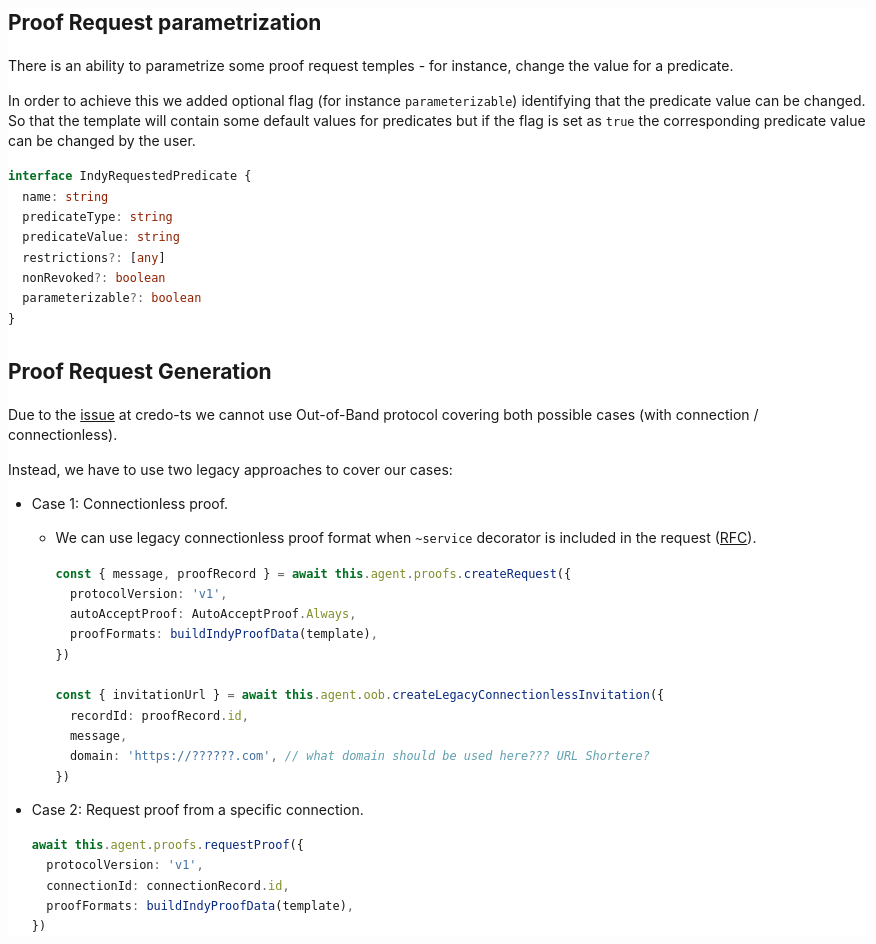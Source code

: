 ```typescript
```

## Proof Request parametrization

There is an ability to parametrize some proof request temples - for instance, change the value for a predicate.

In order to achieve this we added optional flag (for instance `parameterizable`) identifying that the predicate value can be changed.
So that the template will contain some default values for predicates but if the flag is set as `true` the corresponding predicate value can be changed by the user.

```typescript
interface IndyRequestedPredicate {
  name: string
  predicateType: string
  predicateValue: string
  restrictions?: [any]
  nonRevoked?: boolean
  parameterizable?: boolean
}
```

## Proof Request Generation

Due to the [issue](https://github.com/openwallet-foundation/credo-ts/issues/1250) at credo-ts we cannot use Out-of-Band protocol covering both possible cases (with connection / connectionless).

Instead, we have to use two legacy approaches to cover our cases:

- Case 1: Connectionless proof.
  - We can use legacy connectionless proof format when `~service` decorator is included in the request ([RFC](https://github.com/hyperledger/aries-rfcs/tree/main/features/0056-service-decorator)).

    ```typescript
    const { message, proofRecord } = await this.agent.proofs.createRequest({
      protocolVersion: 'v1',
      autoAcceptProof: AutoAcceptProof.Always,
      proofFormats: buildIndyProofData(template),
    })

    const { invitationUrl } = await this.agent.oob.createLegacyConnectionlessInvitation({
      recordId: proofRecord.id,
      message,
      domain: 'https://??????.com', // what domain should be used here??? URL Shortere?
    })
    ```
- Case 2: Request proof from a specific connection.
  ```typescript
  await this.agent.proofs.requestProof({
    protocolVersion: 'v1',
    connectionId: connectionRecord.id,
    proofFormats: buildIndyProofData(template),
  })
  ```
